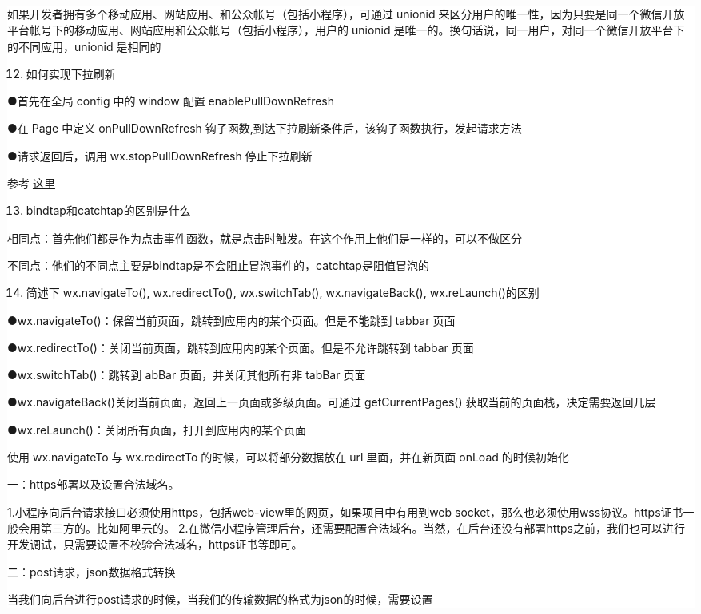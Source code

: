 如果开发者拥有多个移动应用、网站应用、和公众帐号（包括小程序），可通过 unionid 来区分用户的唯一性，因为只要是同一个微信开放平台帐号下的移动应用、网站应用和公众帐号（包括小程序），用户的 unionid 是唯一的。换句话说，同一用户，对同一个微信开放平台下的不同应用，unionid 是相同的



 12. 如何实现下拉刷新 



●首先在全局 config 中的 window 配置 enablePullDownRefresh

●在 Page 中定义 onPullDownRefresh 钩子函数,到达下拉刷新条件后，该钩子函数执行，发起请求方法

●请求返回后，调用 wx.stopPullDownRefresh 停止下拉刷新



参考 [这里](https://link.zhihu.com/?target=https%3A//juejin.im/post/5a781c756fb9a063606eb742)



 13. bindtap和catchtap的区别是什么 



相同点：首先他们都是作为点击事件函数，就是点击时触发。在这个作用上他们是一样的，可以不做区分



不同点：他们的不同点主要是bindtap是不会阻止冒泡事件的，catchtap是阻值冒泡的



 14. 简述下 wx.navigateTo(), wx.redirectTo(), wx.switchTab(), wx.navigateBack(), wx.reLaunch()的区别 



●wx.navigateTo()：保留当前页面，跳转到应用内的某个页面。但是不能跳到 tabbar 页面

●wx.redirectTo()：关闭当前页面，跳转到应用内的某个页面。但是不允许跳转到 tabbar 页面

●wx.switchTab()：跳转到 abBar 页面，并关闭其他所有非 tabBar 页面

●wx.navigateBack()关闭当前页面，返回上一页面或多级页面。可通过 getCurrentPages() 获取当前的页面栈，决定需要返回几层

●wx.reLaunch()：关闭所有页面，打开到应用内的某个页面



使用 wx.navigateTo 与 wx.redirectTo 的时候，可以将部分数据放在 url 里面，并在新页面 onLoad 的时候初始化



 一：https部署以及设置合法域名。 



1.小程序向后台请求接口必须使用https，包括web-view里的网页，如果项目中有用到web socket，那么也必须使用wss协议。https证书一般会用第三方的。比如阿里云的。 2.在微信小程序管理后台，还需要配置合法域名。当然，在后台还没有部署https之前，我们也可以进行开发调试，只需要设置不校验合法域名，https证书等即可。



 二：post请求，json数据格式转换 



当我们向后台进行post请求的时候，当我们的传输数据的格式为json的时候，需要设置






